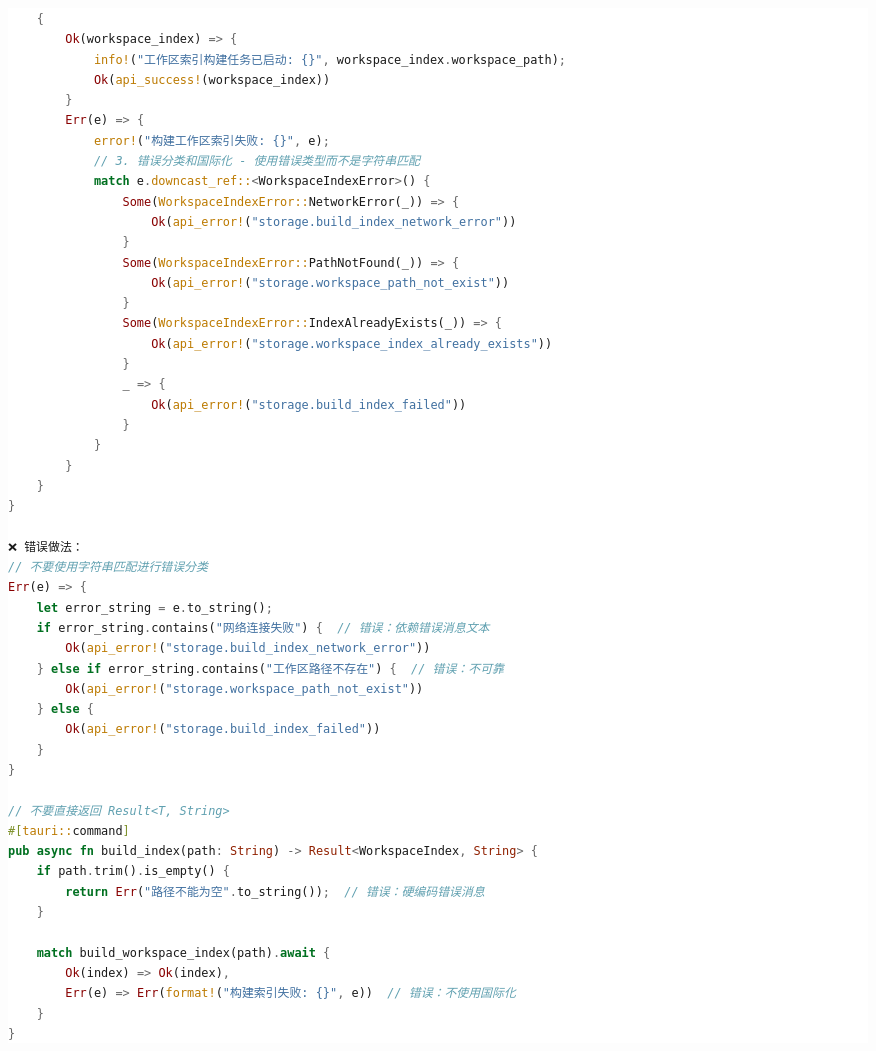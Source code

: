 ```rust
    {
        Ok(workspace_index) => {
            info!("工作区索引构建任务已启动: {}", workspace_index.workspace_path);
            Ok(api_success!(workspace_index))
        }
        Err(e) => {
            error!("构建工作区索引失败: {}", e);
            // 3. 错误分类和国际化 - 使用错误类型而不是字符串匹配
            match e.downcast_ref::<WorkspaceIndexError>() {
                Some(WorkspaceIndexError::NetworkError(_)) => {
                    Ok(api_error!("storage.build_index_network_error"))
                }
                Some(WorkspaceIndexError::PathNotFound(_)) => {
                    Ok(api_error!("storage.workspace_path_not_exist"))
                }
                Some(WorkspaceIndexError::IndexAlreadyExists(_)) => {
                    Ok(api_error!("storage.workspace_index_already_exists"))
                }
                _ => {
                    Ok(api_error!("storage.build_index_failed"))
                }
            }
        }
    }
}

❌ 错误做法：
// 不要使用字符串匹配进行错误分类
Err(e) => {
    let error_string = e.to_string();
    if error_string.contains("网络连接失败") {  // 错误：依赖错误消息文本
        Ok(api_error!("storage.build_index_network_error"))
    } else if error_string.contains("工作区路径不存在") {  // 错误：不可靠
        Ok(api_error!("storage.workspace_path_not_exist"))
    } else {
        Ok(api_error!("storage.build_index_failed"))
    }
}

// 不要直接返回 Result<T, String>
#[tauri::command]
pub async fn build_index(path: String) -> Result<WorkspaceIndex, String> {
    if path.trim().is_empty() {
        return Err("路径不能为空".to_string());  // 错误：硬编码错误消息
    }

    match build_workspace_index(path).await {
        Ok(index) => Ok(index),
        Err(e) => Err(format!("构建索引失败: {}", e))  // 错误：不使用国际化
    }
}
```
